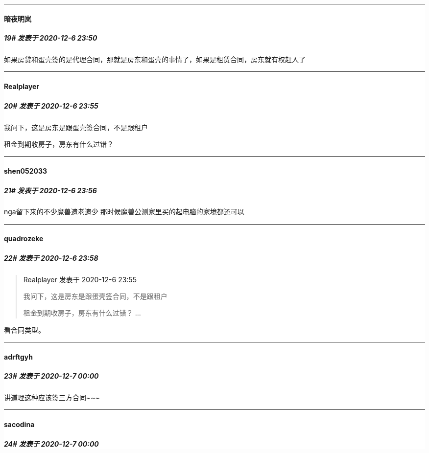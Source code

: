 
-----

####  暗夜明岚  
##### 19#       发表于 2020-12-6 23:50


如果房贷和蛋壳签的是代理合同，那就是房东和蛋壳的事情了，如果是租赁合同，房东就有权赶人了


-----

####  Realplayer  
##### 20#       发表于 2020-12-6 23:55


我问下，这是房东是跟蛋壳签合同，不是跟租户

租金到期收房子，房东有什么过错？


-----

####  shen052033  
##### 21#       发表于 2020-12-6 23:56


nga留下来的不少魔兽遗老遗少 那时候魔兽公测家里买的起电脑的家境都还可以


-----

####  quadrozeke  
##### 22#       发表于 2020-12-6 23:58


<blockquote><a href="httphttps://bbs.saraba1st.com/2b/forum.php?mod=redirect&amp;goto=findpost&amp;pid=49633633&amp;ptid=1976075" target="_blank">Realplayer 发表于 2020-12-6 23:55</a>

我问下，这是房东是跟蛋壳签合同，不是跟租户

租金到期收房子，房东有什么过错？ ...</blockquote>
看合同类型。


-----

####  adrftgyh  
##### 23#       发表于 2020-12-7 00:00


讲道理这种应该签三方合同~~~


-----

####  sacodina  
##### 24#       发表于 2020-12-7 00:00

